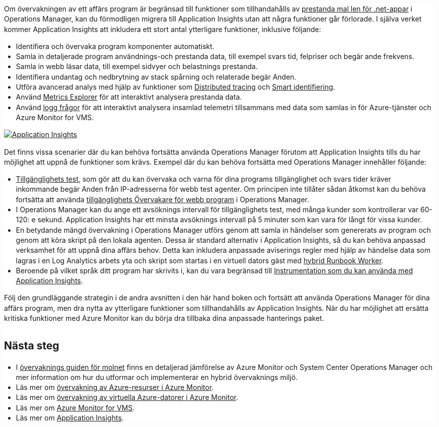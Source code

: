 Om övervakningen av ett affärs program är begränsad till funktioner som tillhandahålls av [prestanda mal len för .net-appar]() i Operations Manager, kan du förmodligen migrera till Application Insights utan att några funktioner går förlorade. I själva verket kommer Application Insights att inkludera ett stort antal ytterligare funktioner, inklusive följande:

- Identifiera och övervaka program komponenter automatiskt.
- Samla in detaljerade program användnings-och prestanda data, till exempel svars tid, felpriser och begär ande frekvens.
- Samla in webb läsar data, till exempel sidvyer och belastnings prestanda.
- Identifiera undantag och nedbrytning av stack spårning och relaterade begär Anden.
- Utföra avancerad analys med hjälp av funktioner som [Distributed tracing](app/distributed-tracing.md) och [Smart identifiering](app/proactive-diagnostics.md).
- Använd [Metrics Explorer](platform/metrics-getting-started.md) för att interaktivt analysera prestanda data.
- Använd [logg frågor](log-query/log-query-overview.md) för att interaktivt analysera insamlad telemetri tillsammans med data som samlas in för Azure-tjänster och Azure Monitor for VMS.

[![Application Insights](media/azure-monitor-operations-manager/application-insights.png)](media/azure-monitor-operations-manager/application-insights.png#lightbox)

Det finns vissa scenarier där du kan behöva fortsätta använda Operations Manager förutom att Application Insights tills du har möjlighet att uppnå de funktioner som krävs. Exempel där du kan behöva fortsätta med Operations Manager innehåller följande:

-  [Tillgänglighets test](app/monitor-web-app-availability.md), som gör att du kan övervaka och varna för dina programs tillgänglighet och svars tider kräver inkommande begär Anden från IP-adresserna för webb test agenter. Om principen inte tillåter sådan åtkomst kan du behöva fortsätta att använda [tillgänglighets Övervakare för webb program](/system-center/scom/web-application-availability-monitoring-template) i Operations Manager.
- I Operations Manager kan du ange ett avsöknings intervall för tillgänglighets test, med många kunder som kontrollerar var 60-120: e sekund. Application Insights har ett minsta avsöknings intervall på 5 minuter som kan vara för långt för vissa kunder.
- En betydande mängd övervakning i Operations Manager utförs genom att samla in händelser som genererats av program och genom att köra skript på den lokala agenten. Dessa är standard alternativ i Application Insights, så du kan behöva anpassad verksamhet för att uppnå dina affärs behov. Detta kan inkludera anpassade aviserings regler med hjälp av händelse data som lagras i en Log Analytics arbets yta och skript som startas i en virtuell dators gäst med [hybrid Runbook Worker](../automation/automation-hybrid-runbook-worker.md).
- Beroende på vilket språk ditt program har skrivits i, kan du vara begränsad till [Instrumentation som du kan använda med Application Insights](app/platforms.md).

Följ den grundläggande strategin i de andra avsnitten i den här hand boken och fortsätt att använda Operations Manager för dina affärs program, men dra nytta av ytterligare funktioner som tillhandahålls av Application Insights. När du har möjlighet att ersätta kritiska funktioner med Azure Monitor kan du börja dra tillbaka dina anpassade hanterings paket.


## <a name="next-steps"></a>Nästa steg

- I [övervaknings guiden för molnet](/azure/cloud-adoption-framework/manage/monitor/) finns en detaljerad jämförelse av Azure Monitor och System Center Operations Manager och mer information om hur du utformar och implementerar en hybrid övervaknings miljö.
- Läs mer om [övervakning av Azure-resurser i Azure Monitor](insights/monitor-azure-resource.md).
- Läs mer om [övervakning av virtuella Azure-datorer i Azure Monitor](insights/monitor-vm-azure.md).
- Läs mer om [Azure Monitor for VMS](insights/vminsights-overview.md).
- Läs mer om [Application Insights](app/app-insights-overview.md).
